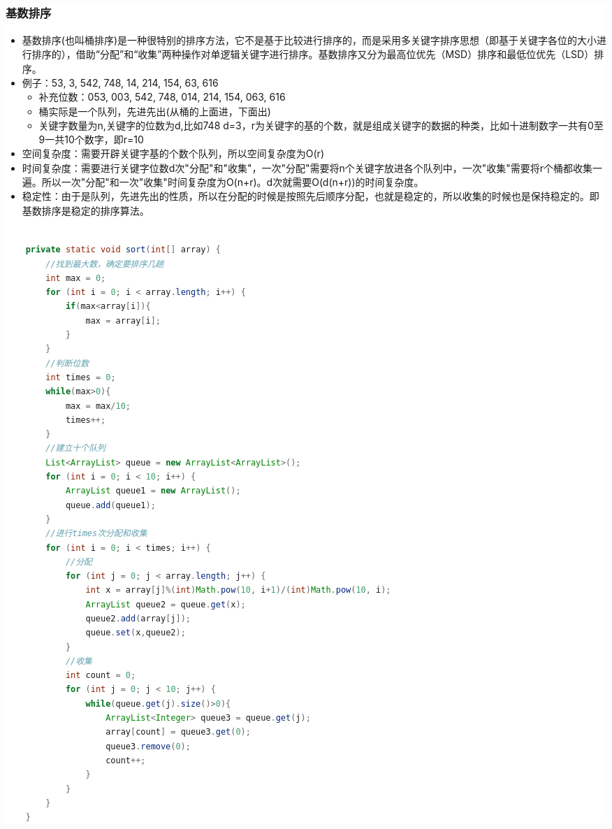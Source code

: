 ### 基数排序

* 基数排序(也叫桶排序)是一种很特别的排序方法，它不是基于比较进行排序的，而是采用多关键字排序思想（即基于关键字各位的大小进行排序的），借助“分配”和“收集”两种操作对单逻辑关键字进行排序。基数排序又分为最高位优先（MSD）排序和最低位优先（LSD）排序。
* 例子：53, 3, 542, 748, 14, 214, 154, 63, 616
  * 补充位数：053, 003, 542, 748, 014, 214, 154, 063, 616
  * 桶实际是一个队列，先进先出(从桶的上面进，下面出)
  * 关键字数量为n,关键字的位数为d,比如748 d=3，r为关键字的基的个数，就是组成关键字的数据的种类，比如十进制数字一共有0至9一共10个数字，即r=10
* 空间复杂度：需要开辟关键字基的个数个队列，所以空间复杂度为O(r)
* 时间复杂度：需要进行关键字位数d次"分配"和"收集"，一次"分配"需要将n个关键字放进各个队列中，一次"收集"需要将r个桶都收集一遍。所以一次"分配"和一次"收集"时间复杂度为O(n+r)。d次就需要O(d(n+r))的时间复杂度。
* 稳定性：由于是队列，先进先出的性质，所以在分配的时候是按照先后顺序分配，也就是稳定的，所以收集的时候也是保持稳定的。即基数排序是稳定的排序算法。

```java

    private static void sort(int[] array) {
        //找到最大数，确定要排序几趟
        int max = 0;
        for (int i = 0; i < array.length; i++) {
            if(max<array[i]){
                max = array[i];
            }
        }
        //判断位数
        int times = 0;
        while(max>0){
            max = max/10;
            times++;
        }
        //建立十个队列
        List<ArrayList> queue = new ArrayList<ArrayList>();
        for (int i = 0; i < 10; i++) {
            ArrayList queue1 = new ArrayList();
            queue.add(queue1);
        }
        //进行times次分配和收集
        for (int i = 0; i < times; i++) {
            //分配
            for (int j = 0; j < array.length; j++) {
                int x = array[j]%(int)Math.pow(10, i+1)/(int)Math.pow(10, i);
                ArrayList queue2 = queue.get(x);
                queue2.add(array[j]);
                queue.set(x,queue2);
            }
            //收集
            int count = 0;
            for (int j = 0; j < 10; j++) {
                while(queue.get(j).size()>0){
                    ArrayList<Integer> queue3 = queue.get(j);
                    array[count] = queue3.get(0);
                    queue3.remove(0);
                    count++;
                }
            }
        }
    }
```

